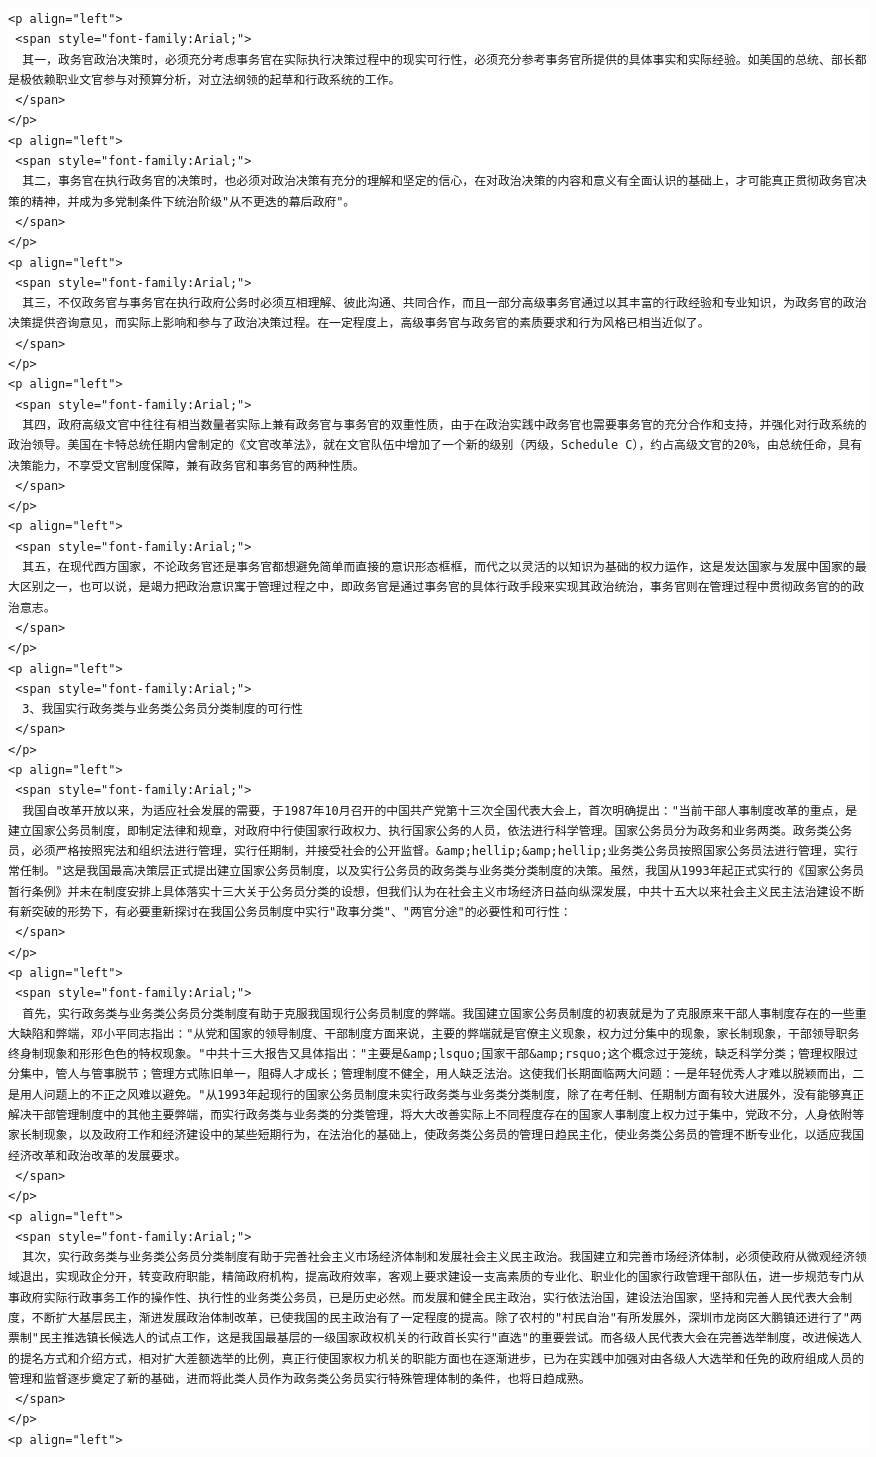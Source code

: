     <p align="left">
     <span style="font-family:Arial;">
      其一，政务官政治决策时，必须充分考虑事务官在实际执行决策过程中的现实可行性，必须充分参考事务官所提供的具体事实和实际经验。如美国的总统、部长都是极依赖职业文官参与对预算分析，对立法纲领的起草和行政系统的工作。
     </span>
    </p>
    <p align="left">
     <span style="font-family:Arial;">
      其二，事务官在执行政务官的决策时，也必须对政治决策有充分的理解和坚定的信心，在对政治决策的内容和意义有全面认识的基础上，才可能真正贯彻政务官决策的精神，并成为多党制条件下统治阶级"从不更迭的幕后政府"。
     </span>
    </p>
    <p align="left">
     <span style="font-family:Arial;">
      其三，不仅政务官与事务官在执行政府公务时必须互相理解、彼此沟通、共同合作，而且一部分高级事务官通过以其丰富的行政经验和专业知识，为政务官的政治决策提供咨询意见，而实际上影响和参与了政治决策过程。在一定程度上，高级事务官与政务官的素质要求和行为风格已相当近似了。
     </span>
    </p>
    <p align="left">
     <span style="font-family:Arial;">
      其四，政府高级文官中往往有相当数量者实际上兼有政务官与事务官的双重性质，由于在政治实践中政务官也需要事务官的充分合作和支持，并强化对行政系统的政治领导。美国在卡特总统任期内曾制定的《文官改革法》，就在文官队伍中增加了一个新的级别（丙级，Schedule C），约占高级文官的20%，由总统任命，具有决策能力，不享受文官制度保障，兼有政务官和事务官的两种性质。
     </span>
    </p>
    <p align="left">
     <span style="font-family:Arial;">
      其五，在现代西方国家，不论政务官还是事务官都想避免简单而直接的意识形态框框，而代之以灵活的以知识为基础的权力运作，这是发达国家与发展中国家的最大区别之一，也可以说，是竭力把政治意识寓于管理过程之中，即政务官是通过事务官的具体行政手段来实现其政治统治，事务官则在管理过程中贯彻政务官的的政治意志。
     </span>
    </p>
    <p align="left">
     <span style="font-family:Arial;">
      3、我国实行政务类与业务类公务员分类制度的可行性
     </span>
    </p>
    <p align="left">
     <span style="font-family:Arial;">
      我国自改革开放以来，为适应社会发展的需要，于1987年10月召开的中国共产党第十三次全国代表大会上，首次明确提出："当前干部人事制度改革的重点，是建立国家公务员制度，即制定法律和规章，对政府中行使国家行政权力、执行国家公务的人员，依法进行科学管理。国家公务员分为政务和业务两类。政务类公务员，必须严格按照宪法和组织法进行管理，实行任期制，并接受社会的公开监督。&amp;hellip;&amp;hellip;业务类公务员按照国家公务员法进行管理，实行常任制。"这是我国最高决策层正式提出建立国家公务员制度，以及实行公务员的政务类与业务类分类制度的决策。虽然，我国从1993年起正式实行的《国家公务员暂行条例》并未在制度安排上具体落实十三大关于公务员分类的设想，但我们认为在社会主义市场经济日益向纵深发展，中共十五大以来社会主义民主法治建设不断有新突破的形势下，有必要重新探讨在我国公务员制度中实行"政事分类"、"两官分途"的必要性和可行性：
     </span>
    </p>
    <p align="left">
     <span style="font-family:Arial;">
      首先，实行政务类与业务类公务员分类制度有助于克服我国现行公务员制度的弊端。我国建立国家公务员制度的初衷就是为了克服原来干部人事制度存在的一些重大缺陷和弊端，邓小平同志指出："从党和国家的领导制度、干部制度方面来说，主要的弊端就是官僚主义现象，权力过分集中的现象，家长制现象，干部领导职务终身制现象和形形色色的特权现象。"中共十三大报告又具体指出："主要是&amp;lsquo;国家干部&amp;rsquo;这个概念过于笼统，缺乏科学分类；管理权限过分集中，管人与管事脱节；管理方式陈旧单一，阻碍人才成长；管理制度不健全，用人缺乏法治。这使我们长期面临两大问题：一是年轻优秀人才难以脱颖而出，二是用人问题上的不正之风难以避免。"从1993年起现行的国家公务员制度未实行政务类与业务类分类制度，除了在考任制、任期制方面有较大进展外，没有能够真正解决干部管理制度中的其他主要弊端，而实行政务类与业务类的分类管理，将大大改善实际上不同程度存在的国家人事制度上权力过于集中，党政不分，人身依附等家长制现象，以及政府工作和经济建设中的某些短期行为，在法治化的基础上，使政务类公务员的管理日趋民主化，使业务类公务员的管理不断专业化，以适应我国经济改革和政治改革的发展要求。
     </span>
    </p>
    <p align="left">
     <span style="font-family:Arial;">
      其次，实行政务类与业务类公务员分类制度有助于完善社会主义市场经济体制和发展社会主义民主政治。我国建立和完善市场经济体制，必须使政府从微观经济领域退出，实现政企分开，转变政府职能，精简政府机构，提高政府效率，客观上要求建设一支高素质的专业化、职业化的国家行政管理干部队伍，进一步规范专门从事政府实际行政事务工作的操作性、执行性的业务类公务员，已是历史必然。而发展和健全民主政治，实行依法治国，建设法治国家，坚持和完善人民代表大会制度，不断扩大基层民主，渐进发展政治体制改革，已使我国的民主政治有了一定程度的提高。除了农村的"村民自治"有所发展外，深圳市龙岗区大鹏镇还进行了"两票制"民主推选镇长候选人的试点工作，这是我国最基层的一级国家政权机关的行政首长实行"直选"的重要尝试。而各级人民代表大会在完善选举制度，改进候选人的提名方式和介绍方式，相对扩大差额选举的比例，真正行使国家权力机关的职能方面也在逐渐进步，已为在实践中加强对由各级人大选举和任免的政府组成人员的管理和监督逐步奠定了新的基础，进而将此类人员作为政务类公务员实行特殊管理体制的条件，也将日趋成熟。
     </span>
    </p>
    <p align="left">